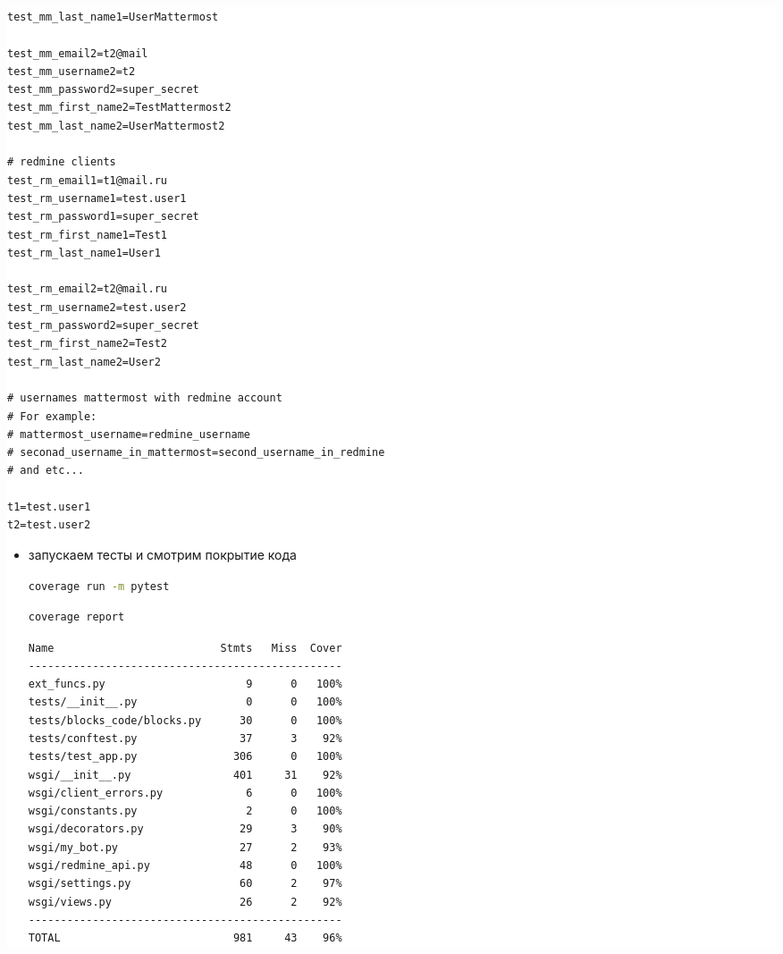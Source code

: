   ```text
  test_mm_last_name1=UserMattermost
  
  test_mm_email2=t2@mail
  test_mm_username2=t2
  test_mm_password2=super_secret
  test_mm_first_name2=TestMattermost2
  test_mm_last_name2=UserMattermost2
  
  # redmine clients
  test_rm_email1=t1@mail.ru
  test_rm_username1=test.user1
  test_rm_password1=super_secret
  test_rm_first_name1=Test1
  test_rm_last_name1=User1
  
  test_rm_email2=t2@mail.ru
  test_rm_username2=test.user2
  test_rm_password2=super_secret
  test_rm_first_name2=Test2
  test_rm_last_name2=User2
  
  # usernames mattermost with redmine account
  # For example:
  # mattermost_username=redmine_username
  # seconad_username_in_mattermost=second_username_in_redmine
  # and etc...
  
  t1=test.user1
  t2=test.user2
  ```
- запускаем тесты и смотрим покрытие кода
  ```bash
  coverage run -m pytest
  ```
  
  ```bash
  coverage report 
  ```  

  ```text
  Name                          Stmts   Miss  Cover
  -------------------------------------------------
  ext_funcs.py                      9      0   100%
  tests/__init__.py                 0      0   100%
  tests/blocks_code/blocks.py      30      0   100%
  tests/conftest.py                37      3    92%
  tests/test_app.py               306      0   100%
  wsgi/__init__.py                401     31    92%
  wsgi/client_errors.py             6      0   100%
  wsgi/constants.py                 2      0   100%
  wsgi/decorators.py               29      3    90%
  wsgi/my_bot.py                   27      2    93%
  wsgi/redmine_api.py              48      0   100%
  wsgi/settings.py                 60      2    97%
  wsgi/views.py                    26      2    92%
  -------------------------------------------------
  TOTAL                           981     43    96%
  ```
